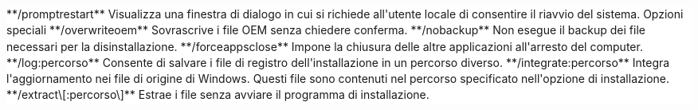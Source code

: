 <td style="border:1px solid black;">
**/promptrestart**
</td>
<td style="border:1px solid black;">
Visualizza una finestra di dialogo in cui si richiede all'utente locale di consentire il riavvio del sistema.
</td>
</tr>
<tr>
<th colspan="2">
Opzioni speciali
</th>
</tr>
<tr class="alternateRow">
<td style="border:1px solid black;">
**/overwriteoem**
</td>
<td style="border:1px solid black;">
Sovrascrive i file OEM senza chiedere conferma.
</td>
</tr>
<tr>
<td style="border:1px solid black;">
**/nobackup**
</td>
<td style="border:1px solid black;">
Non esegue il backup dei file necessari per la disinstallazione.
</td>
</tr>
<tr class="alternateRow">
<td style="border:1px solid black;">
**/forceappsclose**
</td>
<td style="border:1px solid black;">
Impone la chiusura delle altre applicazioni all'arresto del computer.
</td>
</tr>
<tr>
<td style="border:1px solid black;">
**/log:percorso**
</td>
<td style="border:1px solid black;">
Consente di salvare i file di registro dell'installazione in un percorso diverso.
</td>
</tr>
<tr class="alternateRow">
<td style="border:1px solid black;">
**/integrate:percorso**
</td>
<td style="border:1px solid black;">
Integra l'aggiornamento nei file di origine di Windows. Questi file sono contenuti nel percorso specificato nell'opzione di installazione.
</td>
</tr>
<tr>
<td style="border:1px solid black;">
**/extract\[:percorso\]**
</td>
<td style="border:1px solid black;">
Estrae i file senza avviare il programma di installazione.
</td>
</tr>
<tr class="alternateRow">
<td style="border:1px solid black;">